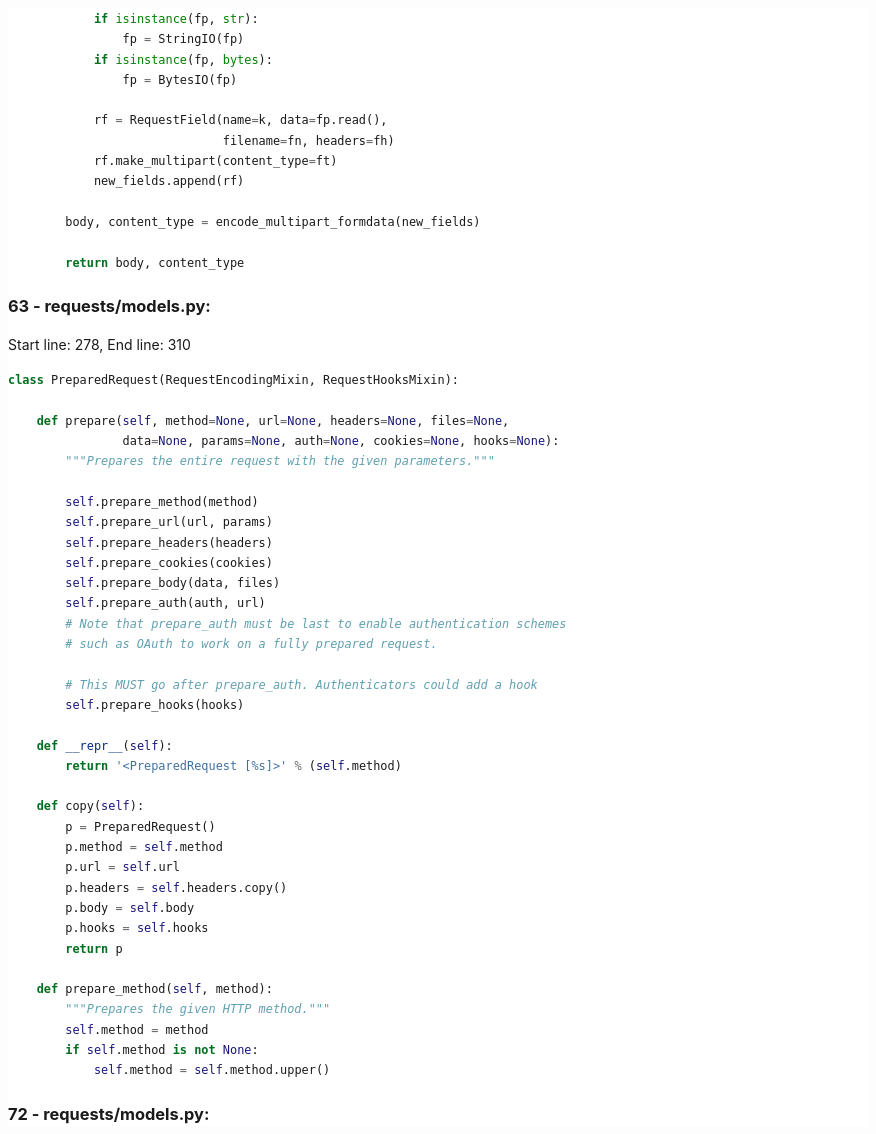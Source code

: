```python
            if isinstance(fp, str):
                fp = StringIO(fp)
            if isinstance(fp, bytes):
                fp = BytesIO(fp)

            rf = RequestField(name=k, data=fp.read(),
                              filename=fn, headers=fh)
            rf.make_multipart(content_type=ft)
            new_fields.append(rf)

        body, content_type = encode_multipart_formdata(new_fields)

        return body, content_type
```
### 63 - requests/models.py:

Start line: 278, End line: 310

```python
class PreparedRequest(RequestEncodingMixin, RequestHooksMixin):

    def prepare(self, method=None, url=None, headers=None, files=None,
                data=None, params=None, auth=None, cookies=None, hooks=None):
        """Prepares the entire request with the given parameters."""

        self.prepare_method(method)
        self.prepare_url(url, params)
        self.prepare_headers(headers)
        self.prepare_cookies(cookies)
        self.prepare_body(data, files)
        self.prepare_auth(auth, url)
        # Note that prepare_auth must be last to enable authentication schemes
        # such as OAuth to work on a fully prepared request.

        # This MUST go after prepare_auth. Authenticators could add a hook
        self.prepare_hooks(hooks)

    def __repr__(self):
        return '<PreparedRequest [%s]>' % (self.method)

    def copy(self):
        p = PreparedRequest()
        p.method = self.method
        p.url = self.url
        p.headers = self.headers.copy()
        p.body = self.body
        p.hooks = self.hooks
        return p

    def prepare_method(self, method):
        """Prepares the given HTTP method."""
        self.method = method
        if self.method is not None:
            self.method = self.method.upper()
```
### 72 - requests/models.py:
